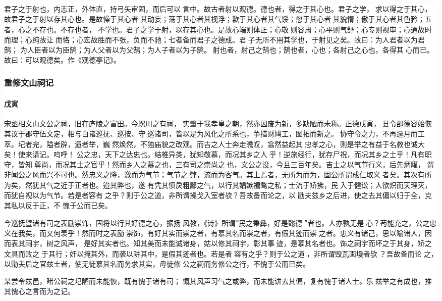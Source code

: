  君子之于射也，内志正，外体直，持弓矢审固，而后可以
言中。故古者射以观德。德也者，得之于其心也。君子之学，
求以得之于其心，故君子之于射以存其心也。是故懆于其心者
其动妄；荡于其心者其视浮；歉于其心者其气馁；忽于其心者
其貌惰；傲于其心者其色矜；五者，心之不存也。不存也者，
不学也。君子之学于射，以存其心也。是故心端则体正；心敬
则容肃；心平则气舒；心专则视审；心通故时而理；心纯故让
而恪；心宏故胜而不张，负而不驰；七者备而君子之德成。君
子无所不用其学也，于射见之矣。故曰：为人君者以为君鹄；
为人臣者以为臣鹄；为人父者以为父鹄；为人子者以为子鹄。
射也者，射己之鹄也；鹄也者，心也；各射己之心也，各得其
心而已。故曰：可以观德矣。作《观德亭记》。


### 重修文山祠记
#### 戊寅

 宋丞相文山文公之祠，旧在庐陵之富田。今螺川之有祠，
实肇于我孝皇之朝，然亦因废为新，多缺陋而未称。正德戊寅，
县令邵德容始恢其议于郡守伍文定，相与白诸巡抚、巡按、守
巡诸司，皆以是为风化之所系也，争措财鸠工，图拓而新之。
协守令之力，不再逾月而工萃。圮者完，隘者辟，遗者举，巍
然焕然，不独庙貌之改观。而吉之人士奔走瞻叹，翕然益起其
忠孝之心，则是举之有益于名教也诚大矣！使来请记。呜呼！
公之忠，天下之达忠也。结椎异类，犹知敬慕，而况其乡之人
乎！逆旅经行，犹存尸祝，而况其乡之士乎！凡有职守，皆知
尊尚，而况其士之官乎！然而乡人之慕之也，三有司之崇尚之
也，文公之没，今且三百年矣。吉士之以气节行义，后先炳耀，
谓非闻公之风而兴不可也。然忠义之降，激而为气节；气节之
弊，流而为客气。其上焉者，无所为而为，固公所谓成仁取义
者矣。其次有所为矣，然犹其气之近于正者也。迨其弊也，遂
有凭其愤戾粗鄙之气，以行其娼嫉褊骜之私；士流于矫拂，民
入于健讼；人欲炽而天理灭，而犹自视以为气节。若是者容有
之乎？则于公之道，非所谓操戈入室者欤？吾故备而论之，以
勖夫兹乡之后进，使之去其偏以归于全，克其私以反于正，不
愧于公而已矣。

 今巡抚暨诸有司之表励崇饰，固将以行其好德之心，振扬
风教，《诗》所谓“民之秉彝，好是懿德 ”者也。人亦孰无是
心？苟能充之，公之忠义在我矣，而又何羡乎！然而时之表励
崇饰，有好其实而崇之者，有慕其名而崇之者，有假其迹而崇
之者。忠义有诸己，思以喻诸人，因而表其祠宇，树之风声，
是好其实者也。知其美而未能诚诸身，姑以修其祠宇，彰其事
迹，是慕其名者也。饰之祠宇而坏之于其身，矫之文具而败之
于其行；奸以掩其外，而袭以阱其中，是假其迹者也。若是者
容有之乎？则于公之道 ，非所谓毁瓦画墁者欤 ？吾故备而论
之，以勖夫后之官兹土者，使无徒慕其名而务求其实，毋徒修
公之祠而务修公之行，不愧于公而已矣。

 某尝令兹邑，睹公祠之圮陋而未能恢，既有愧于诸有司；
慨其风声习气之或弊，而未能讲去其偏，复有愧于诸人士。乐
兹举之有成也，推其愧心之言而为之记。
